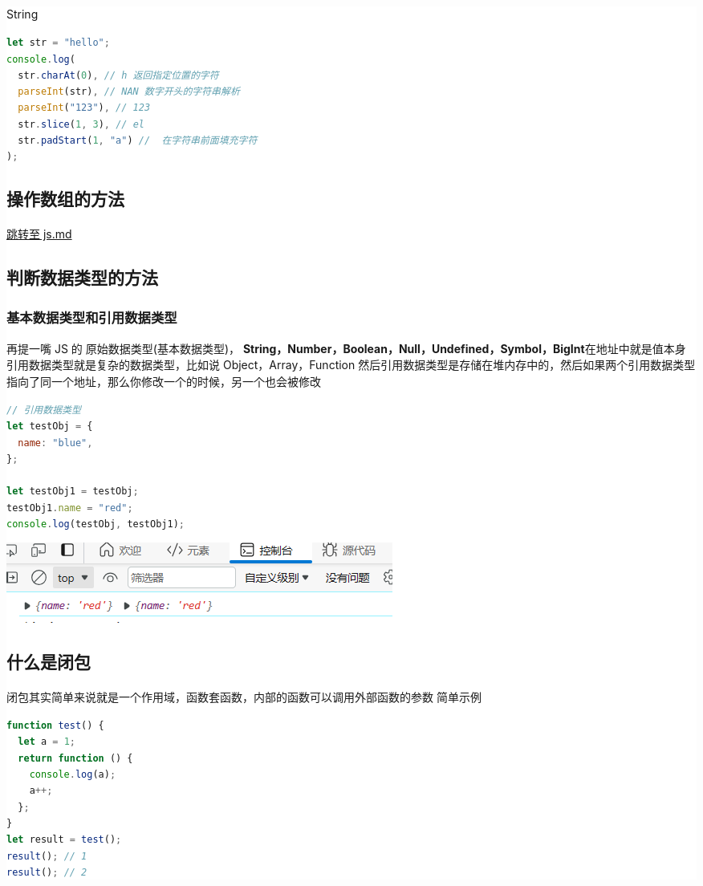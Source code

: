String

```js
let str = "hello";
console.log(
  str.charAt(0), // h 返回指定位置的字符
  parseInt(str), // NAN 数字开头的字符串解析
  parseInt("123"), // 123
  str.slice(1, 3), // el
  str.padStart(1, "a") //  在字符串前面填充字符
);
```

## 操作数组的方法

[跳转至 js.md](../javascript/js.md#array-方法常用集合)

## 判断数据类型的方法

### 基本数据类型和引用数据类型

再提一嘴 JS 的
原始数据类型(基本数据类型)，
**String，Number，Boolean，Null，Undefined，Symbol，BigInt**在地址中就是值本身
引用数据类型就是复杂的数据类型，比如说 Object，Array，Function
然后引用数据类型是存储在堆内存中的，然后如果两个引用数据类型指向了同一个地址，那么你修改一个的时候，另一个也会被修改

```js
// 引用数据类型
let testObj = {
  name: "blue",
};

let testObj1 = testObj;
testObj1.name = "red";
console.log(testObj, testObj1);
```

![](images/20240312230216.png)

## 什么是闭包

闭包其实简单来说就是一个作用域，函数套函数，内部的函数可以调用外部函数的参数
简单示例

```js
function test() {
  let a = 1;
  return function () {
    console.log(a);
    a++;
  };
}
let result = test();
result(); // 1
result(); // 2
```
